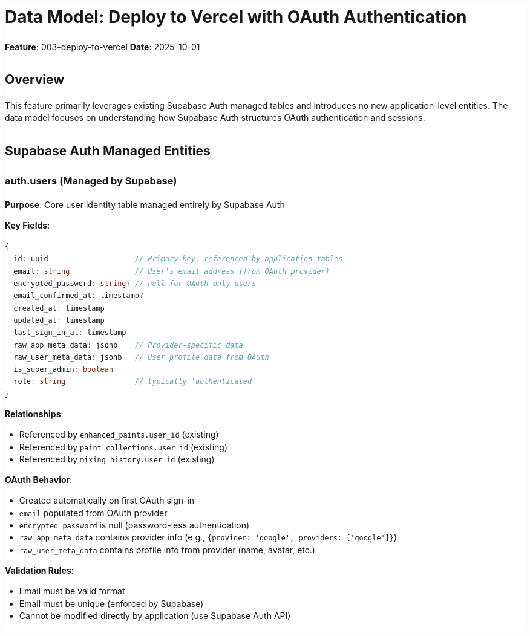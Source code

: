 # Data Model: Deploy to Vercel with OAuth Authentication

**Feature**: 003-deploy-to-vercel
**Date**: 2025-10-01

## Overview

This feature primarily leverages existing Supabase Auth managed tables and introduces no new application-level entities. The data model focuses on understanding how Supabase Auth structures OAuth authentication and sessions.

## Supabase Auth Managed Entities

### auth.users (Managed by Supabase)

**Purpose**: Core user identity table managed entirely by Supabase Auth

**Key Fields**:
```typescript
{
  id: uuid                    // Primary key, referenced by application tables
  email: string               // User's email address (from OAuth provider)
  encrypted_password: string? // null for OAuth-only users
  email_confirmed_at: timestamp?
  created_at: timestamp
  updated_at: timestamp
  last_sign_in_at: timestamp
  raw_app_meta_data: jsonb    // Provider-specific data
  raw_user_meta_data: jsonb   // User profile data from OAuth
  is_super_admin: boolean
  role: string                // typically 'authenticated'
}
```

**Relationships**:
- Referenced by `enhanced_paints.user_id` (existing)
- Referenced by `paint_collections.user_id` (existing)
- Referenced by `mixing_history.user_id` (existing)

**OAuth Behavior**:
- Created automatically on first OAuth sign-in
- `email` populated from OAuth provider
- `encrypted_password` is null (password-less authentication)
- `raw_app_meta_data` contains provider info (e.g., `{provider: 'google', providers: ['google']}`)
- `raw_user_meta_data` contains profile info from provider (name, avatar, etc.)

**Validation Rules**:
- Email must be valid format
- Email must be unique (enforced by Supabase)
- Cannot be modified directly by application (use Supabase Auth API)

---
